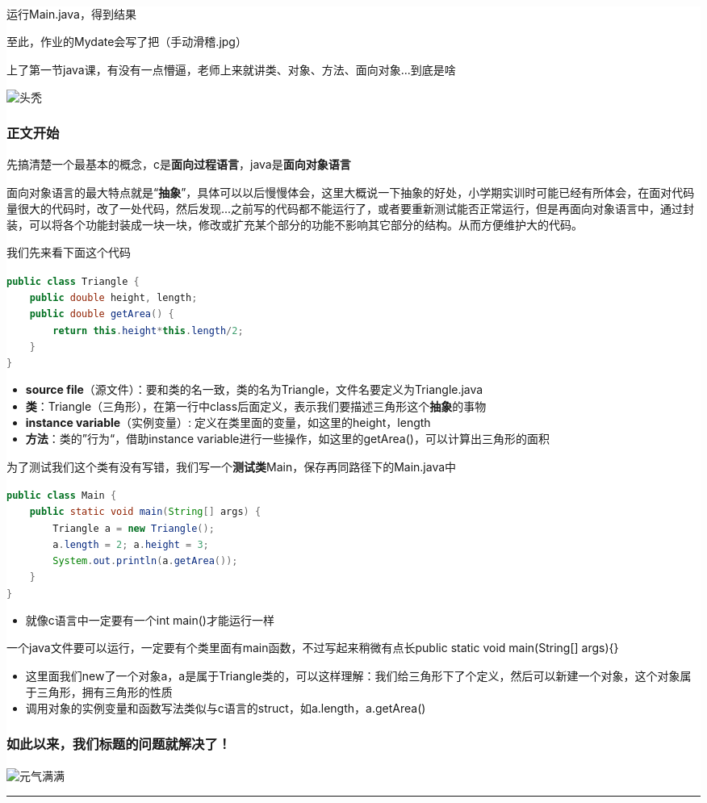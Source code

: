 运行Main.java，得到结果

至此，作业的Mydate会写了把（手动滑稽.jpg）

上了第一节java课，有没有一点懵逼，老师上来就讲类、对象、方法、面向对象...到底是啥

![头秃](http://wx3.sinaimg.cn/large/415f82b9gy1fixczban3kj20ig0hy74w.jpg)

### 正文开始

先搞清楚一个最基本的概念，c是**面向过程语言**，java是**面向对象语言**

面向对象语言的最大特点就是“**抽象**”，具体可以以后慢慢体会，这里大概说一下抽象的好处，小学期实训时可能已经有所体会，在面对代码量很大的代码时，改了一处代码，然后发现...之前写的代码都不能运行了，或者要重新测试能否正常运行，但是再面向对象语言中，通过封装，可以将各个功能封装成一块一块，修改或扩充某个部分的功能不影响其它部分的结构。从而方便维护大的代码。

我们先来看下面这个代码

```java
public class Triangle {
    public double height, length;
    public double getArea() {
        return this.height*this.length/2;
    }
}
```

- **source file**（源文件）：要和类的名一致，类的名为Triangle，文件名要定义为Triangle.java
- **类**：Triangle（三角形），在第一行中class后面定义，表示我们要描述三角形这个**抽象**的事物
- **instance variable**（实例变量）: 定义在类里面的变量，如这里的height，length
- **方法**：类的”行为“，借助instance variable进行一些操作，如这里的getArea()，可以计算出三角形的面积

为了测试我们这个类有没有写错，我们写一个**测试类**Main，保存再同路径下的Main.java中

```java
public class Main {
    public static void main(String[] args) {
        Triangle a = new Triangle();
        a.length = 2; a.height = 3;
        System.out.println(a.getArea());
    }
}
```



- 就像c语言中一定要有一个int main()才能运行一样

一个java文件要可以运行，一定要有个类里面有main函数，不过写起来稍微有点长public static void main(String[] args){}

- 这里面我们new了一个对象a，a是属于Triangle类的，可以这样理解：我们给三角形下了个定义，然后可以新建一个对象，这个对象属于三角形，拥有三角形的性质
- 调用对象的实例变量和函数写法类似与c语言的struct，如a.length，a.getArea()

### 如此以来，我们标题的问题就解决了！

![元气满满](http://5b0988e595225.cdn.sohucs.com/images/20180716/6acf6336193c418582274a186cfc9c31.jpeg)

------
